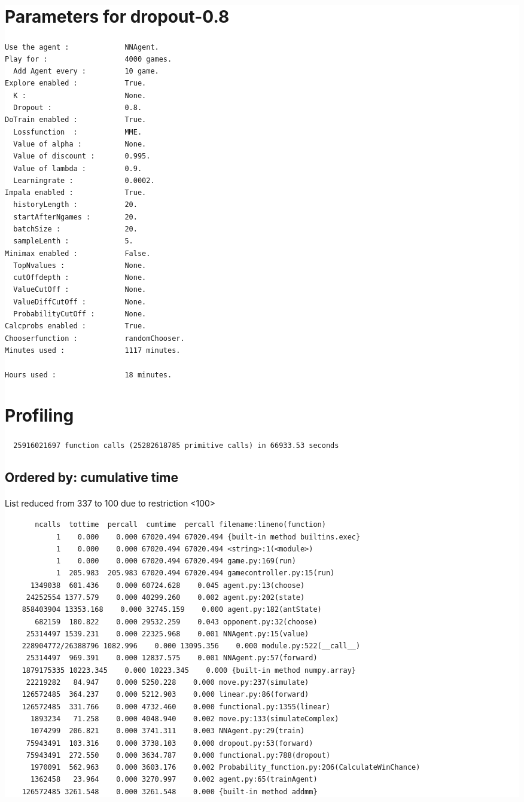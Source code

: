 # Parameters for dropout-0.8

    Use the agent :             NNAgent.
    Play for :                  4000 games.
      Add Agent every :         10 game.
    Explore enabled :           True.
      K :                       None.
      Dropout :                 0.8.
    DoTrain enabled :           True.
      Lossfunction  :           MME.
      Value of alpha :          None.
      Value of discount :       0.995.
      Value of lambda :         0.9.
      Learningrate :            0.0002.
    Impala enabled :            True.
      historyLength :           20.
      startAfterNgames :        20.
      batchSize :               20.
      sampleLenth :             5.
    Minimax enabled :           False.
      TopNvalues :              None.
      cutOffdepth :             None.
      ValueCutOff :             None.
      ValueDiffCutOff :         None.
      ProbabilityCutOff :       None.
    Calcprobs enabled :         True.
    Chooserfunction :           randomChooser.
    Minutes used :              1117 minutes.

    Hours used :                18 minutes.

# Profiling


      25916021697 function calls (25282618785 primitive calls) in 66933.53 seconds

##    Ordered by: cumulative time
   List reduced from 337 to 100 due to restriction <100>

           ncalls  tottime  percall  cumtime  percall filename:lineno(function)
                1    0.000    0.000 67020.494 67020.494 {built-in method builtins.exec}
                1    0.000    0.000 67020.494 67020.494 <string>:1(<module>)
                1    0.000    0.000 67020.494 67020.494 game.py:169(run)
                1  205.983  205.983 67020.494 67020.494 gamecontroller.py:15(run)
          1349038  601.436    0.000 60724.628    0.045 agent.py:13(choose)
         24252554 1377.579    0.000 40299.260    0.002 agent.py:202(state)
        858403904 13353.168    0.000 32745.159    0.000 agent.py:182(antState)
           682159  180.822    0.000 29532.259    0.043 opponent.py:32(choose)
         25314497 1539.231    0.000 22325.968    0.001 NNAgent.py:15(value)
        228904772/26388796 1082.996    0.000 13095.356    0.000 module.py:522(__call__)
         25314497  969.391    0.000 12837.575    0.001 NNAgent.py:57(forward)
        1879175335 10223.345    0.000 10223.345    0.000 {built-in method numpy.array}
         22219282   84.947    0.000 5250.228    0.000 move.py:237(simulate)
        126572485  364.237    0.000 5212.903    0.000 linear.py:86(forward)
        126572485  331.766    0.000 4732.460    0.000 functional.py:1355(linear)
          1893234   71.258    0.000 4048.940    0.002 move.py:133(simulateComplex)
          1074299  206.821    0.000 3741.311    0.003 NNAgent.py:29(train)
         75943491  103.316    0.000 3738.103    0.000 dropout.py:53(forward)
         75943491  272.550    0.000 3634.787    0.000 functional.py:788(dropout)
          1970091  562.963    0.000 3603.176    0.002 Probability_function.py:206(CalculateWinChance)
          1362458   23.964    0.000 3270.997    0.002 agent.py:65(trainAgent)
        126572485 3261.548    0.000 3261.548    0.000 {built-in method addmm}